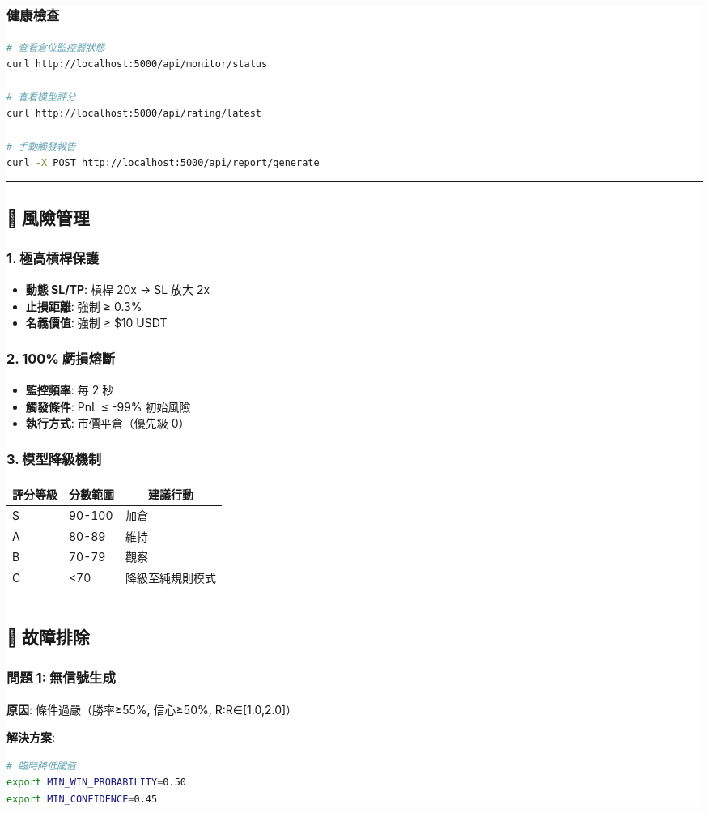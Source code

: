 ### 健康檢查

```bash
# 查看倉位監控器狀態
curl http://localhost:5000/api/monitor/status

# 查看模型評分
curl http://localhost:5000/api/rating/latest

# 手動觸發報告
curl -X POST http://localhost:5000/api/report/generate
```

---

## 🚨 風險管理

### 1. 極高槓桿保護

- **動態 SL/TP**: 槓桿 20x → SL 放大 2x
- **止損距離**: 強制 ≥ 0.3%
- **名義價值**: 強制 ≥ $10 USDT

### 2. 100% 虧損熔斷

- **監控頻率**: 每 2 秒
- **觸發條件**: PnL ≤ -99% 初始風險
- **執行方式**: 市價平倉（優先級 0）

### 3. 模型降級機制

| 評分等級 | 分數範圍 | 建議行動 |
|---------|---------|---------|
| S | 90-100 | 加倉 |
| A | 80-89 | 維持 |
| B | 70-79 | 觀察 |
| C | <70 | 降級至純規則模式 |

---

## 🔧 故障排除

### 問題 1: 無信號生成

**原因**: 條件過嚴（勝率≥55%, 信心≥50%, R:R∈[1.0,2.0]）

**解決方案**:
```bash
# 臨時降低閾值
export MIN_WIN_PROBABILITY=0.50
export MIN_CONFIDENCE=0.45
```
